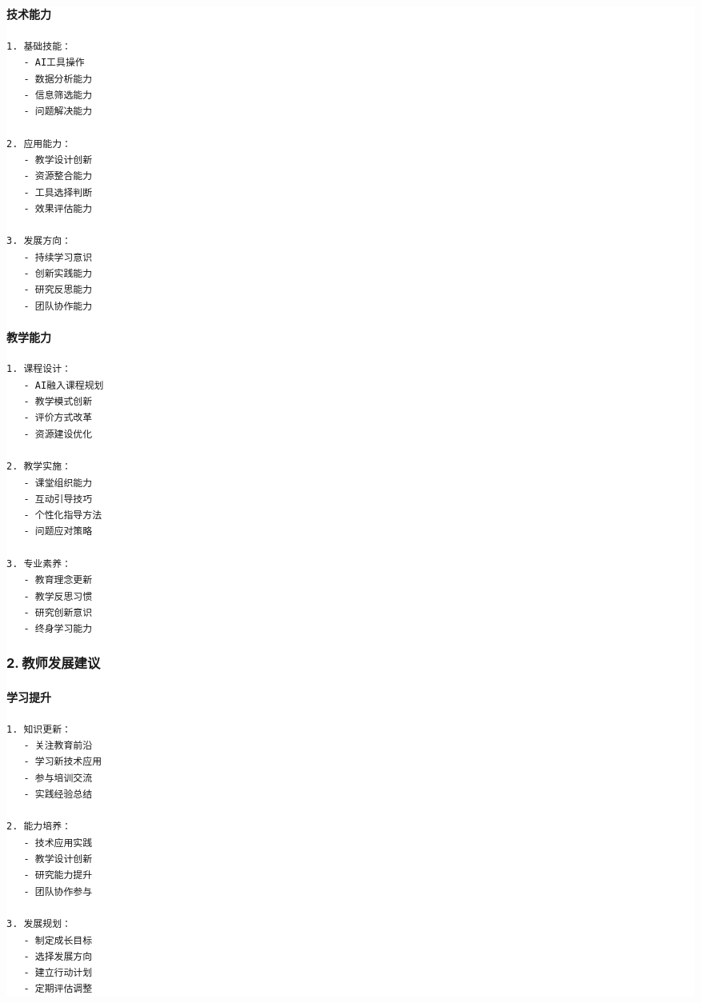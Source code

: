 #### 技术能力
```text
1. 基础技能：
   - AI工具操作
   - 数据分析能力
   - 信息筛选能力
   - 问题解决能力

2. 应用能力：
   - 教学设计创新
   - 资源整合能力
   - 工具选择判断
   - 效果评估能力

3. 发展方向：
   - 持续学习意识
   - 创新实践能力
   - 研究反思能力
   - 团队协作能力
```

#### 教学能力
```text
1. 课程设计：
   - AI融入课程规划
   - 教学模式创新
   - 评价方式改革
   - 资源建设优化

2. 教学实施：
   - 课堂组织能力
   - 互动引导技巧
   - 个性化指导方法
   - 问题应对策略

3. 专业素养：
   - 教育理念更新
   - 教学反思习惯
   - 研究创新意识
   - 终身学习能力
```

### 2. 教师发展建议

#### 学习提升
```text
1. 知识更新：
   - 关注教育前沿
   - 学习新技术应用
   - 参与培训交流
   - 实践经验总结

2. 能力培养：
   - 技术应用实践
   - 教学设计创新
   - 研究能力提升
   - 团队协作参与

3. 发展规划：
   - 制定成长目标
   - 选择发展方向
   - 建立行动计划
   - 定期评估调整
```
